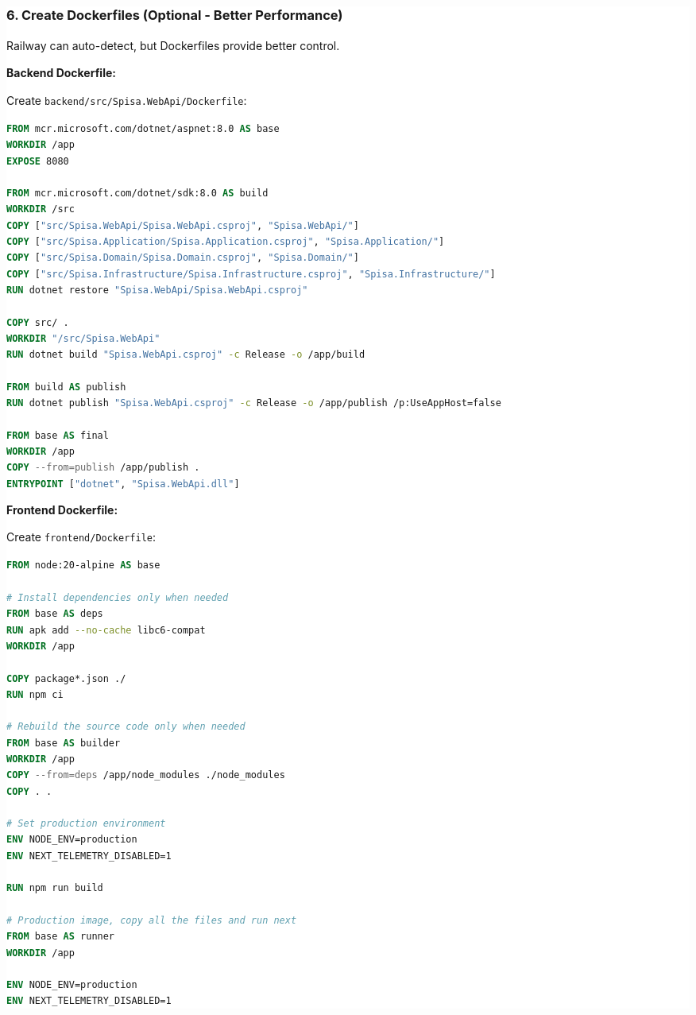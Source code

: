### 6. Create Dockerfiles (Optional - Better Performance)

Railway can auto-detect, but Dockerfiles provide better control.

**Backend Dockerfile:**

Create `backend/src/Spisa.WebApi/Dockerfile`:

```dockerfile
FROM mcr.microsoft.com/dotnet/aspnet:8.0 AS base
WORKDIR /app
EXPOSE 8080

FROM mcr.microsoft.com/dotnet/sdk:8.0 AS build
WORKDIR /src
COPY ["src/Spisa.WebApi/Spisa.WebApi.csproj", "Spisa.WebApi/"]
COPY ["src/Spisa.Application/Spisa.Application.csproj", "Spisa.Application/"]
COPY ["src/Spisa.Domain/Spisa.Domain.csproj", "Spisa.Domain/"]
COPY ["src/Spisa.Infrastructure/Spisa.Infrastructure.csproj", "Spisa.Infrastructure/"]
RUN dotnet restore "Spisa.WebApi/Spisa.WebApi.csproj"

COPY src/ .
WORKDIR "/src/Spisa.WebApi"
RUN dotnet build "Spisa.WebApi.csproj" -c Release -o /app/build

FROM build AS publish
RUN dotnet publish "Spisa.WebApi.csproj" -c Release -o /app/publish /p:UseAppHost=false

FROM base AS final
WORKDIR /app
COPY --from=publish /app/publish .
ENTRYPOINT ["dotnet", "Spisa.WebApi.dll"]
```

**Frontend Dockerfile:**

Create `frontend/Dockerfile`:

```dockerfile
FROM node:20-alpine AS base

# Install dependencies only when needed
FROM base AS deps
RUN apk add --no-cache libc6-compat
WORKDIR /app

COPY package*.json ./
RUN npm ci

# Rebuild the source code only when needed
FROM base AS builder
WORKDIR /app
COPY --from=deps /app/node_modules ./node_modules
COPY . .

# Set production environment
ENV NODE_ENV=production
ENV NEXT_TELEMETRY_DISABLED=1

RUN npm run build

# Production image, copy all the files and run next
FROM base AS runner
WORKDIR /app

ENV NODE_ENV=production
ENV NEXT_TELEMETRY_DISABLED=1
```